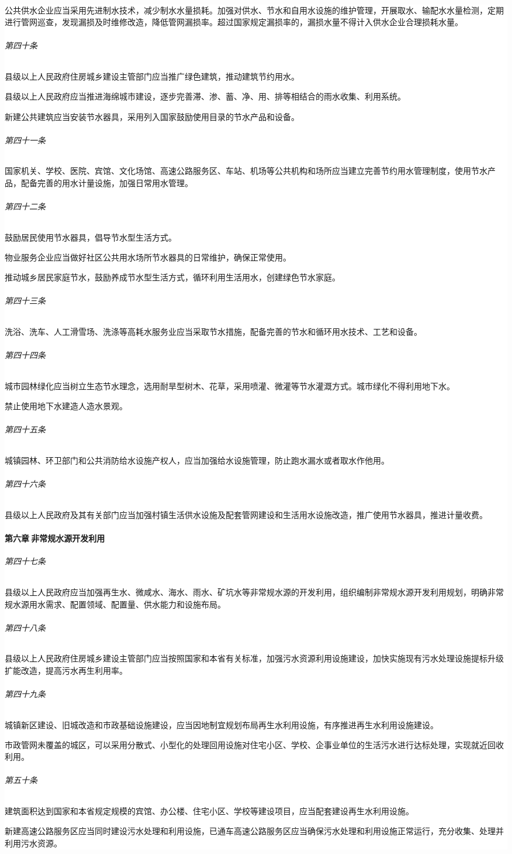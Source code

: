 公共供水企业应当采用先进制水技术，减少制水水量损耗。加强对供水、节水和自用水设施的维护管理，开展取水、输配水水量检测，定期进行管网巡查，发现漏损及时维修改造，降低管网漏损率。超过国家规定漏损率的，漏损水量不得计入供水企业合理损耗水量。

###### 第四十条

县级以上人民政府住房城乡建设主管部门应当推广绿色建筑，推动建筑节约用水。

县级以上人民政府应当推进海绵城市建设，逐步完善滞、渗、蓄、净、用、排等相结合的雨水收集、利用系统。

新建公共建筑应当安装节水器具，采用列入国家鼓励使用目录的节水产品和设备。

###### 第四十一条

国家机关、学校、医院、宾馆、文化场馆、高速公路服务区、车站、机场等公共机构和场所应当建立完善节约用水管理制度，使用节水产品，配备完善的用水计量设施，加强日常用水管理。

###### 第四十二条

鼓励居民使用节水器具，倡导节水型生活方式。

物业服务企业应当做好社区公共用水场所节水器具的日常维护，确保正常使用。

推动城乡居民家庭节水，鼓励养成节水型生活方式，循环利用生活用水，创建绿色节水家庭。

###### 第四十三条

洗浴、洗车、人工滑雪场、洗涤等高耗水服务业应当采取节水措施，配备完善的节水和循环用水技术、工艺和设备。

###### 第四十四条

城市园林绿化应当树立生态节水理念，选用耐旱型树木、花草，采用喷灌、微灌等节水灌溉方式。城市绿化不得利用地下水。

禁止使用地下水建造人造水景观。

###### 第四十五条

城镇园林、环卫部门和公共消防给水设施产权人，应当加强给水设施管理，防止跑水漏水或者取水作他用。

###### 第四十六条

县级以上人民政府及其有关部门应当加强村镇生活供水设施及配套管网建设和生活用水设施改造，推广使用节水器具，推进计量收费。

#### 第六章 非常规水源开发利用

###### 第四十七条

县级以上人民政府应当加强再生水、微咸水、海水、雨水、矿坑水等非常规水源的开发利用，组织编制非常规水源开发利用规划，明确非常规水源用水需求、配置领域、配置量、供水能力和设施布局。

###### 第四十八条

县级以上人民政府住房城乡建设主管部门应当按照国家和本省有关标准，加强污水资源利用设施建设，加快实施现有污水处理设施提标升级扩能改造，提高污水再生利用率。

###### 第四十九条

城镇新区建设、旧城改造和市政基础设施建设，应当因地制宜规划布局再生水利用设施，有序推进再生水利用设施建设。

市政管网未覆盖的城区，可以采用分散式、小型化的处理回用设施对住宅小区、学校、企事业单位的生活污水进行达标处理，实现就近回收利用。

###### 第五十条

建筑面积达到国家和本省规定规模的宾馆、办公楼、住宅小区、学校等建设项目，应当配套建设再生水利用设施。

新建高速公路服务区应当同时建设污水处理和利用设施，已通车高速公路服务区应当确保污水处理和利用设施正常运行，充分收集、处理并利用污水资源。
